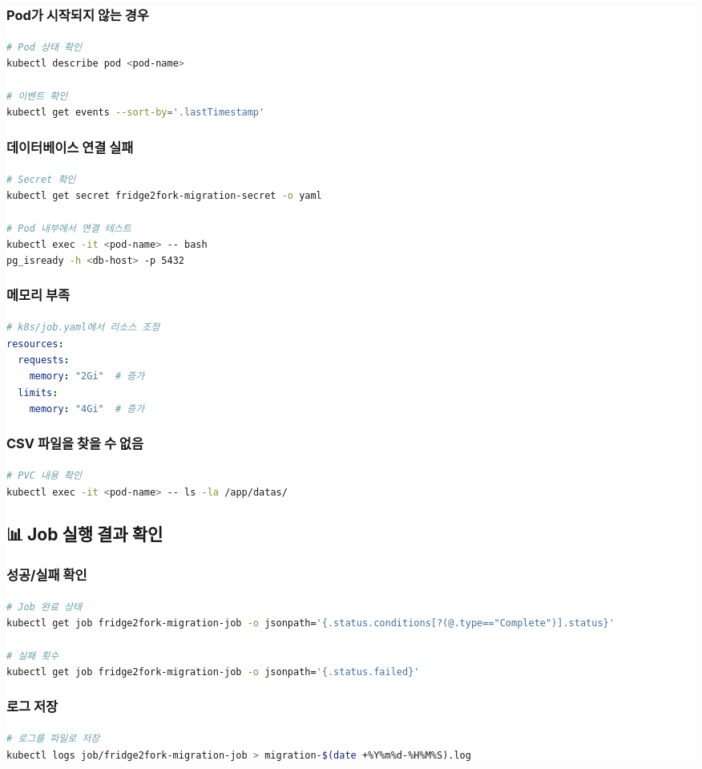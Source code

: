 ### Pod가 시작되지 않는 경우
```bash
# Pod 상태 확인
kubectl describe pod <pod-name>

# 이벤트 확인
kubectl get events --sort-by='.lastTimestamp'
```

### 데이터베이스 연결 실패
```bash
# Secret 확인
kubectl get secret fridge2fork-migration-secret -o yaml

# Pod 내부에서 연결 테스트
kubectl exec -it <pod-name> -- bash
pg_isready -h <db-host> -p 5432
```

### 메모리 부족
```yaml
# k8s/job.yaml에서 리소스 조정
resources:
  requests:
    memory: "2Gi"  # 증가
  limits:
    memory: "4Gi"  # 증가
```

### CSV 파일을 찾을 수 없음
```bash
# PVC 내용 확인
kubectl exec -it <pod-name> -- ls -la /app/datas/
```

## 📊 Job 실행 결과 확인

### 성공/실패 확인
```bash
# Job 완료 상태
kubectl get job fridge2fork-migration-job -o jsonpath='{.status.conditions[?(@.type=="Complete")].status}'

# 실패 횟수
kubectl get job fridge2fork-migration-job -o jsonpath='{.status.failed}'
```

### 로그 저장
```bash
# 로그를 파일로 저장
kubectl logs job/fridge2fork-migration-job > migration-$(date +%Y%m%d-%H%M%S).log
```
